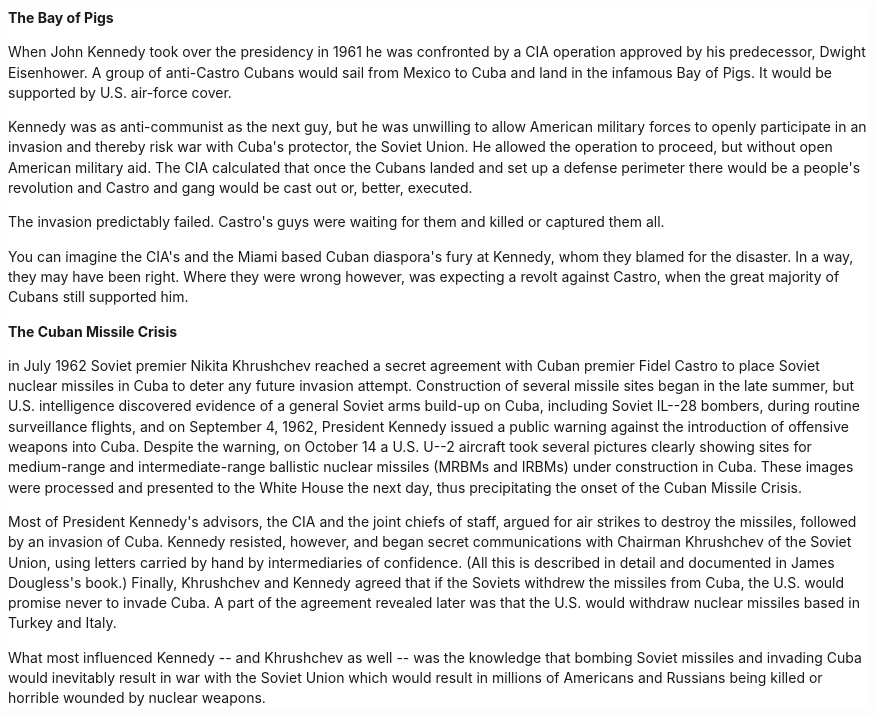 **The Bay of Pigs**

When John Kennedy took over the presidency in 1961 he was confronted by
a CIA operation approved by his predecessor, Dwight Eisenhower. A group
of anti-Castro Cubans would sail from Mexico to Cuba and land in the
infamous Bay of Pigs. It would be supported by U.S. air-force cover.

Kennedy was as anti-communist as the next guy, but he was unwilling to
allow American military forces to openly participate in an invasion and
thereby risk war with Cuba\'s protector, the Soviet Union. He allowed
the operation to proceed, but without open American military aid. The
CIA calculated that once the Cubans landed and set up a defense
perimeter there would be a people\'s revolution and Castro and gang
would be cast out or, better, executed.

The invasion predictably failed. Castro\'s guys were waiting for them
and killed or captured them all.

You can imagine the CIA\'s and the Miami based Cuban diaspora\'s fury at
Kennedy, whom they blamed for the disaster. In a way, they may have been
right. Where they were wrong however, was expecting a revolt against
Castro, when the great majority of Cubans still supported him.

**The Cuban Missile Crisis**

in July 1962 Soviet premier Nikita Khrushchev reached a secret agreement
with Cuban premier Fidel Castro to place Soviet nuclear missiles in Cuba
to deter any future invasion attempt. Construction of several missile
sites began in the late summer, but U.S. intelligence discovered
evidence of a general Soviet arms build-up on Cuba, including Soviet
IL--28 bombers, during routine surveillance flights, and on September 4,
1962, President Kennedy issued a public warning against the introduction
of offensive weapons into Cuba. Despite the warning, on October 14 a
U.S. U--2 aircraft took several pictures clearly showing sites for
medium-range and intermediate-range ballistic nuclear missiles (MRBMs
and IRBMs) under construction in Cuba. These images were processed and
presented to the White House the next day, thus precipitating the onset
of the Cuban Missile Crisis.

Most of President Kennedy\'s advisors, the CIA and the joint chiefs of
staff, argued for air strikes to destroy the missiles, followed by an
invasion of Cuba. Kennedy resisted, however, and began secret
communications with Chairman Khrushchev of the Soviet Union, using
letters carried by hand by intermediaries of confidence. (All this is
described in detail and documented in James Dougless\'s book.) Finally,
Khrushchev and Kennedy agreed that if the Soviets withdrew the missiles
from Cuba, the U.S. would promise never to invade Cuba. A part of the
agreement revealed later was that the U.S. would withdraw nuclear
missiles based in Turkey and Italy.

What most influenced Kennedy -- and Khrushchev as well -- was the
knowledge that bombing Soviet missiles and invading Cuba would
inevitably result in war with the Soviet Union which would result in
millions of Americans and Russians being killed or horrible wounded by
nuclear weapons.
